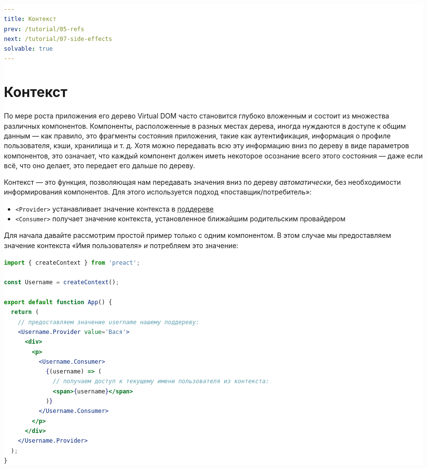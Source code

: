 ```yaml
---
title: Контекст
prev: /tutorial/05-refs
next: /tutorial/07-side-effects
solvable: true
---
```


# Контекст

По мере роста приложения его дерево Virtual DOM часто становится глубоко вложенным и состоит из множества различных компонентов. Компоненты, расположенные в разных местах дерева, иногда нуждаются в доступе к общим данным — как правило, это фрагменты состояния приложения, такие как аутентификация, информация о профиле пользователя, кэши, хранилища и т. д. Хотя можно передавать всю эту информацию вниз по дереву в виде параметров компонентов, это означает, что каждый компонент должен иметь некоторое осознание всего этого состояния — даже если всё, что оно делает, это передает его дальше по дереву.

Контекст — это функция, позволяющая нам передавать значения вниз по дереву _автоматически_, без необходимости информирования компонентов. Для этого используется подход «поставщик/потребитель»:

- `<Provider>` устанавливает значение контекста в <abbr title="Дерево Virtual DOM в пределах <Provider>...</Provider>, включая все дочерние элементы">поддереве</abbr>
- `<Consumer>` получает значение контекста, установленное ближайшим родительским провайдером

Для начала давайте рассмотрим простой пример только с одним компонентом. В этом случае мы предоставляем значение контекста «Имя пользователя» _и_ потребляем это значение:

```jsx
import { createContext } from 'preact';

const Username = createContext();

export default function App() {
  return (
    // предоставляем значение username нашему поддереву:
    <Username.Provider value='Вася'>
      <div>
        <p>
          <Username.Consumer>
            {(username) => (
              // получаем доступ к текущему имени пользователя из контекста:
              <span>{username}</span>
            )}
          </Username.Consumer>
        </p>
      </div>
    </Username.Provider>
  );
}
```
